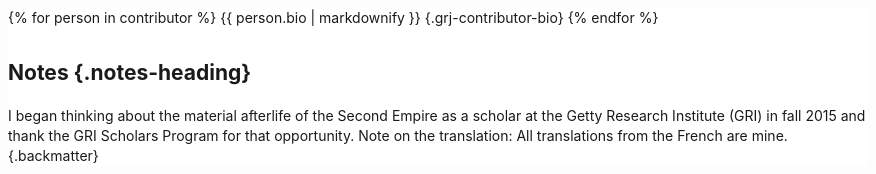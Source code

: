 {% for person in contributor %}
{{ person.bio | markdownify }} {.grj-contributor-bio}
{% endfor %}

## Notes {.notes-heading}

I began thinking about the material afterlife of the Second Empire as a scholar at the Getty Research Institute (GRI) in fall 2015 and thank the GRI Scholars Program for that opportunity. Note on the translation: All translations from the French are mine. {.backmatter}

[^1]: *Musée Centennal des Classes 66, 69, 70, 71, 97: Mobilier et Decoration à l’Exposition Universelle Internationale de 1900 à Paris; Rapport de la Commission de l’Installation* (Saint-Cloud: Belin, ca. 1900), 51, https://archive.org/details/gri_33125009323458/mode/2up.

[^2]: Maurice Halbwachs, “The Reconstruction of the Past,” *On Collective Memory*, ed. and trans. Lewis A. Coser (Chicago: University of Chicago Press, 1992), 46–51; and Éric Brian, “A Theorist of Collective Memory,” in *The Anthem Companion to Maurice Halbwachs*, ed. Robert Leroux and Jean-Christophe Marcel (London: Anthem, 2021), 5–16.

[^3]: Allison Stielau, “Liquid Metaphors and the Politics of Melted Metal,” *West 86th* 28, no. 2 (2021): 319–26.

[^4]: For example, Anna Arabindan-Kesson, *Black Bodies, White Gold: Art, Cotton, and Commerce in the Atlantic World* (Durham, NC: Duke University Press, 2021); and Helen Hills, ed. *Silver: Transformational Matter* (Oxford: Oxford University Press, 2024).

[^5]: New attitudes toward conservation and its histories underscore the ways in which cultural artifacts are also products of technical interventions. See Peter N. Miller and Soon Kai Poh, eds., *Conserving Active Matter* (Chicago, IL: University of Chicago Press, 2022).

[^6]: For the history and iconography of the commission, see Claudia Kanowski, “Le surtout de table de la ville de Paris,” *Paris et Ile-de-France: Mémoires* *publiés par la Fédération des Sociétés historiques et archéologiques de Paris et de l’Ile-de-France* 44 (1993): 175–205.

[^7]: Christopher Curtis Mead, *Making Modern Paris: Victor Baltard’s Central Markets and the Urban Practice of Architecture* (State College, PA: Penn State University Press, 2012), 77.

[^8]: David Van Zanten, *Building Paris: Architectural Institutions and the Transformation of the French Capital, 1830–1870* (Cambridge: Cambridge University Press, 1994), 91.

[^9]: Marcia Reed, ed., *The Edible Monument: The Art of Food for Festivals* (Los Angeles: Getty Research Institute, 2015).

[^10]: Some twenty candelabras, four large Sèvres vases, and one hundred twenty pieces for flowers, fruits, and dessert completed the ensemble. See Henri Bouilhet, *L’orfèvrerie française*, vol. 3 (Paris: H. Laurens, 1912), 42.

[^11]: Similar but not identical albums exist at the Bibliothèque du Conseil de Paris, Bibliothèque de l’Hôtel de Ville, the Bibliothèque Forney in Paris, the Christofle et Cie archives in Paris, and the Getty Research Institute in Los Angeles.

[^12]: The depiction of plaster models in the photographs is the greatest rationale for a post-1871 dating of the extant albums, assuming the metallic object was completely lost. Baltard, who died in 1874, is not noted as deceased in the Getty album, but Diebolt (d. 1861) and Gumery (d. 1871) are. Claudia Kanowski argues that the slightly different text, and date of 1867, on the cover of the version in the library of the Hôtel de Ville indicates that it may have been a presentation copy. Kanowski also suggests that the company sought a second commission for the centerpiece in the 1880s to replace the centerpiece lost in the fire.

[^13]: Martha Langford, *Suspended Conversations: The Afterlife of Memory in Photographic Albums* (Toronto: McGill-Queen’s University Press, 2021), 23.

[^14]: Sarah Hamill and Megan R. Luke, introduction to *Photography and Sculpture: The Art Object in Reproduction* (Los Angeles: Getty Research Institute, 2017), 1–32.

[^15]: One side of the Summer and Winter composition is depicted with a surface sheen, and could possibly be a metallic object, or one of plaster with a coating of graphite. *Surtout de table de la Ville de Paris, éxecuté par Mrs. Christofle et Cie d’après les dessins de Mr. Vor Baltard, member de l’Institut, et détruit dans l’incendie de l’Hôtel de Ville en mai 1871,* ca. 1872, GRI, 2023.R.7, unpaginated.

[^16]: Catherine Whalen, “Interpreting Vernacular Photography: Finding ‘Me’—A Case Study” in *Using Visual Evidence*, Richard Howells and Robert W. Matson, eds. (New York: McGraw Hill, 2009, 78–94; and Sarah Brophy and Janice Hladki, eds., *Embodied Politics in Visual Autobiography* (Toronto: University of Toronto Press, 2018).

[^17]: Alisa Luxenberg. “Creating Désastres: Andrieu’s Photographs of Urban Ruins in the Paris of 1871,” *The Art Bulletin* 80, no. 1 (1998): 113–37. See also Éric Fournier, “Les photographies des ruines de Paris en 1871 ou les faux-semblants de l’image,” *Revue d’histoire du XIXe siècle* 32 (2006): 137–51.

[^18]: Luxenberg, “Creating Désastres,” 115.

[^19]: Jill Bennett, *Empathic Vision: Affect, Trauma, and Contemporary Art* (Palo Alto, CA: Stanford University Press, 2005).

[^20]: *Henri Bouilhet 1830–1910* (Paris: G. de Malherbe, ca. 1910), n.p, https://archive.org/details/henribouilhet18300boui/.

[^21]: Marc de Ferrière le Vayer, *Christofle: Deux siècles d’aventure industrielle; 1793–1993* (Paris: Éditions Le Monde, 1995), 215.

[^22]: Kristin Ross, *Communal Luxury: The Political Imaginary of the Paris Commune* (London: Verso, 2015), 52–65. See also Gonzalo J. Sánchez, *Organizing Independence: The Artists Federation of the Paris Commune and its Legacy, 1871–1889* (Lincoln: University of Nebraska Press, 1997), 78. Sánchez indicates that 748 artisans were supporters of the Commune and the artists’ federation.

[^23]: In the Hôtel de Ville copy, Baltard’s affiliation with the Institut de France as a member of the Académie des Beaux-Arts is noted, but unlike other copies where this is indicated on the cover, it is in the text underneath the plan of the table.


[^24]: Alexandre Gady, “La disparition des palais, 1870–1892,” *Palais Disparus de Napoléon: Tuileries, Saint-Cloud, Meudon* (Paris: Mobilier National, 2021), 465–76.
[^25]: Quentin Deluermoz, *Commune(s) 1870–1871: Une traversée des mondes au XIXe siècle* (Paris: Seuil, 2020), 233–38.
[^26]: *Le Père Duchêne*, no. 3 (10 Floréal An 79) (30 April 1871), 65.
[^27]: Louis J. Ianoli, “The Palace of the Tuileries and its Demolition*,” The French Review* 79, no. 5 (2006): 986–1008.
[^28]: Victor Champier, “La vie et l’oeuvre de Henri Bouilhet 1830–1910,” preface to *L’orfèvrerie française aux XVIIIe et XIX siècles,* vol. 3 (Paris: H. Laurens, 1912), xvi.
[^29]: Victor Champier, “La vie et l’oeuvre de Henri Bouilhet 1830–1910,” preface to *L’orfèvrerie française,* 3: xvi–xvii.
[^30]: Bouilhet, *L’orfèvrerie française,* 3:303.
[^31]: Rossella Froissart Pezone, “Controverses sur l’aménagement d’un Musée des arts décoratifs à Paris au XIXe siècle,” *Histoire de l’art* 16 (1991): 55–65.
[^32]: Debora L. Silverman, *Art Nouveau in Fin-de-Siècle France: Politics, Psychology and Style* (Berkeley, CA: University of California Press, 1989), 109–33.
[^33]: Stéphane Dervillé quoted in Henri Bouilhet, *Musée Centennal de la classe 94. L’orfèvrerie française à l’Exposition Universelle Internationale de 1900, à Paris* [. . .] *Rapport du Comité d’Installation, M. Henri Bouilhet, rapporteur* (Saint-Cloud: Belin, 1908), 2.
[^34]: François Carnot, engineer and cultural administrator, was the son of Sadi Carnot, who was president of the Republic between 1887 and 1894, when he was assassinated.
[^35]: Since each class had its own retrospective exhibit, there were also displays on the history of public works, such as bridges and canals as well as railroads and stations. See *Musée Rétrospectif de la Classe 29: Modèles, plans et dessins de travaux publics à l’Exposition Universelle Internationale de 1900, à Paris* (Saint-Cloud: Belin, ca. 1900), https://archive.org/details/museeretrospecti00expo_0/mode/2up.
[^36]: Anca I. Lasc, “Paris 1900: The Musée Centennale du Mobilier et de la Décoration and the Formation of a National Design Identity,” in *Expanding Nationalisms at World’s Fairs: Identity, Diversity and Exchange*, ed. David Raizman and Ethan Robey (New York: Routledge, 2020), 109–29.
[^37]: Bouilhet, *Musée Centennal de la classe 94*, 8.
[^38]: *Le Panorama* nos. 26–30 (1901) were devoted to the Musées Centennaux. The masthead indicates that issues grouped multiple classes together and lists them as: No. 26 Les Moyens de Transport, les Instruments de Musique l’Alimentation; No. 27 Les Tissus, Soieries, Broderies, le Mobilier de 1780 à 1880; No. 28 Le Mobilier (suite), les Arts du Métal, le Chauffage, l’Agriculture; No. 29 Le Costume de Louis XV à Napoléon III, les Parures de la Femme et ses Objets de toilette; and No. 30 Les Armes de guerre et de chasse, le Luminaire, la Coutellerie, les Jouets, la Céramique et la Verrerie.
[^39]: *Musée Centennal de la Classe 72: Céramique, à l’Exposition Universelle Internationale de 1900 à Paris, Rapport du Comité d’Installation* (Paris?, n.p., 1900) https://archive.org/details/museecentennald00expo/page/n7/mode/2up; *Musée Centennal de la Classe 12 (photographie) à l’Exposition Universelle Internationale de 1900 à Paris: Métrophotographie & chronophotographie* (Saint-Cloud: Belin, ca. 1900) https://archive.org/details/museecentennalde00expo/mode/2up; and *Musée Centennal de la Classe 87: Arts, chimiques et pharmacie (matériel, procédés et produits) à l’Exposition Universelle Internationale de 1900, à Paris* (Saint-Cloud: Belin, ca. 1900) https://archive.org/details/musecentennald00expo. One compilation examines the history of Paris rather than applied arts: Charles Simond, *Paris de 1800 à 1900: Les Centennales Parisiennes; Panorama de la vie de Paris à travers le XIXe siècle* (Paris: Plon-Nourrit et Cie, 1903), https://archive.org/details/lavieparisiennet02simo.
[^40]: See, for example the three-volume history of French toys and games: Henry d’Allemagne, *Musée rétrospectif de la classe 100: Jeux* (Saint-Cloud: Belin, 1903).
[^41]: Henri Bouilhet, *L’orfèvrerie française aux XVIIIe et XIXe siècles (1700–1900),* 3 vols. (Paris: H. Laurens, 1908, 1910, 1912).
[^42]: The final volume, which covered the years 1860 to 1900, was produced and corrected by Bouilhet but was published in 1912, after his death in 1910.
[^43]: Henry Havard, *L’orfèvrerie* (Paris: Delagrave, 1891); Henry Havard, *Histoire de l’orfèvrerie française* (Paris: Quantin, 1896); Paul Mantz’s series “Recherches sur l’histoire de l’Orfèvrerie française,” that was published between 1861 and 1863 in the *Gazette des beaux-arts*; René Ménard, *Histoire artistique du métal* (Paris: Rouam, 1881); and Ferdinand de Lasteyrie, *Histoire de l’orfèvrerie* [. . .]. (Paris: Hachette, 1875).
[^44]: Victor Champier papers, Los Angeles, GRI, 940020, boxes 3 (manuscripts and notes on “Orfèvrerie”) and 6 (correspondence with Henri and André Bouilhet); see finding aid: http://hdl.handle.net/10020/cifa940020.
[^45]: Victor Champier papers, GRI, box 3, folder 7. Champier collaborated with Bouilhet on Union Centrale des Arts Décoratifs projects in the 1880s and onward.
[^46]: Bouilhet, *L’orfèvrerie française* 3:101–2.
[^47]: Bouilhet, *L’orfèvrerie française* 3:122.